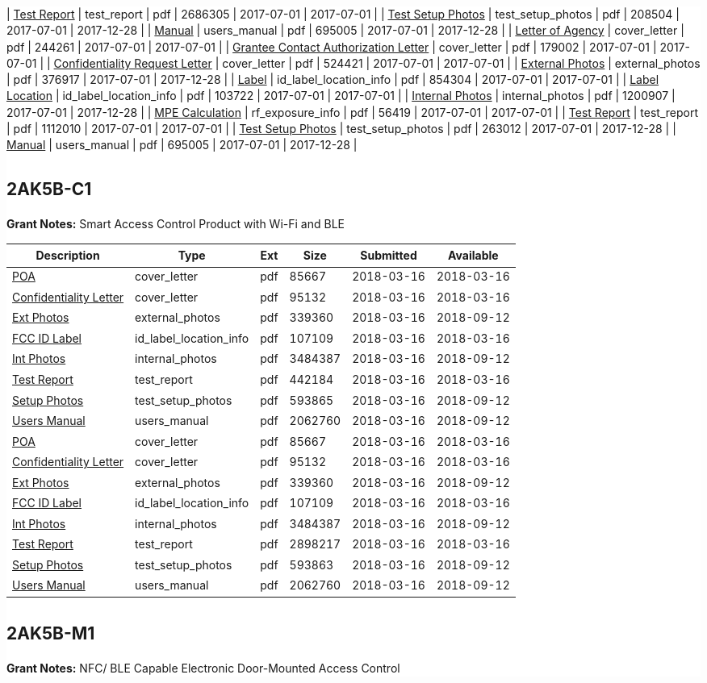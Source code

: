 | [Test Report](2AK5B-R1/310ecd2cfbdc99c502d0124b2a925e2d/3447416.pdf) | test_report | pdf | 2686305 | 2017-07-01 | 2017-07-01 |
| [Test Setup Photos](2AK5B-R1/310ecd2cfbdc99c502d0124b2a925e2d/3447417.pdf) | test_setup_photos | pdf | 208504 | 2017-07-01 | 2017-12-28 |
| [Manual](2AK5B-R1/310ecd2cfbdc99c502d0124b2a925e2d/3447391.pdf) | users_manual | pdf | 695005 | 2017-07-01 | 2017-12-28 |
| [Letter of Agency](2AK5B-R1/b43542a4cceb9458b2b9defa9c652f01/3447380.pdf) | cover_letter | pdf | 244261 | 2017-07-01 | 2017-07-01 |
| [Grantee Contact Authorization Letter](2AK5B-R1/b43542a4cceb9458b2b9defa9c652f01/3447381.pdf) | cover_letter | pdf | 179002 | 2017-07-01 | 2017-07-01 |
| [Confidentiality Request Letter](2AK5B-R1/b43542a4cceb9458b2b9defa9c652f01/3447392.pdf) | cover_letter | pdf | 524421 | 2017-07-01 | 2017-07-01 |
| [External Photos](2AK5B-R1/b43542a4cceb9458b2b9defa9c652f01/3447382.pdf) | external_photos | pdf | 376917 | 2017-07-01 | 2017-12-28 |
| [Label](2AK5B-R1/b43542a4cceb9458b2b9defa9c652f01/3447383.pdf) | id_label_location_info | pdf | 854304 | 2017-07-01 | 2017-07-01 |
| [Label Location](2AK5B-R1/b43542a4cceb9458b2b9defa9c652f01/3447384.pdf) | id_label_location_info | pdf | 103722 | 2017-07-01 | 2017-07-01 |
| [Internal Photos](2AK5B-R1/b43542a4cceb9458b2b9defa9c652f01/3447385.pdf) | internal_photos | pdf | 1200907 | 2017-07-01 | 2017-12-28 |
| [MPE Calculation](2AK5B-R1/b43542a4cceb9458b2b9defa9c652f01/3447387.pdf) | rf_exposure_info | pdf | 56419 | 2017-07-01 | 2017-07-01 |
| [Test Report](2AK5B-R1/b43542a4cceb9458b2b9defa9c652f01/3447389.pdf) | test_report | pdf | 1112010 | 2017-07-01 | 2017-07-01 |
| [Test Setup Photos](2AK5B-R1/b43542a4cceb9458b2b9defa9c652f01/3447390.pdf) | test_setup_photos | pdf | 263012 | 2017-07-01 | 2017-12-28 |
| [Manual](2AK5B-R1/b43542a4cceb9458b2b9defa9c652f01/3447391.pdf) | users_manual | pdf | 695005 | 2017-07-01 | 2017-12-28 |
## 2AK5B-C1
**Grant Notes:** Smart Access Control Product with Wi-Fi and BLE

| Description | Type | Ext | Size | Submitted | Available |
| ----------- | ---- | --- | ---- | --------- | --------- |
| [POA](2AK5B-C1/71b1ef7b8ab70974a49254bcd58854bf/3784759.pdf) | cover_letter | pdf | 85667 | 2018-03-16 | 2018-03-16 |
| [Confidentiality Letter](2AK5B-C1/71b1ef7b8ab70974a49254bcd58854bf/3784760.pdf) | cover_letter | pdf | 95132 | 2018-03-16 | 2018-03-16 |
| [Ext Photos](2AK5B-C1/71b1ef7b8ab70974a49254bcd58854bf/3784762.pdf) | external_photos | pdf | 339360 | 2018-03-16 | 2018-09-12 |
| [FCC ID Label](2AK5B-C1/71b1ef7b8ab70974a49254bcd58854bf/3784763.pdf) | id_label_location_info | pdf | 107109 | 2018-03-16 | 2018-03-16 |
| [Int Photos](2AK5B-C1/71b1ef7b8ab70974a49254bcd58854bf/3784764.pdf) | internal_photos | pdf | 3484387 | 2018-03-16 | 2018-09-12 |
| [Test Report](2AK5B-C1/71b1ef7b8ab70974a49254bcd58854bf/3784767.pdf) | test_report | pdf | 442184 | 2018-03-16 | 2018-03-16 |
| [Setup Photos](2AK5B-C1/71b1ef7b8ab70974a49254bcd58854bf/3784768.pdf) | test_setup_photos | pdf | 593865 | 2018-03-16 | 2018-09-12 |
| [Users Manual](2AK5B-C1/71b1ef7b8ab70974a49254bcd58854bf/3784769.pdf) | users_manual | pdf | 2062760 | 2018-03-16 | 2018-09-12 |
| [POA](2AK5B-C1/813370b6a8d8499c1f89b7c3d8694666/3784759.pdf) | cover_letter | pdf | 85667 | 2018-03-16 | 2018-03-16 |
| [Confidentiality Letter](2AK5B-C1/813370b6a8d8499c1f89b7c3d8694666/3784760.pdf) | cover_letter | pdf | 95132 | 2018-03-16 | 2018-03-16 |
| [Ext Photos](2AK5B-C1/813370b6a8d8499c1f89b7c3d8694666/3784762.pdf) | external_photos | pdf | 339360 | 2018-03-16 | 2018-09-12 |
| [FCC ID Label](2AK5B-C1/813370b6a8d8499c1f89b7c3d8694666/3784763.pdf) | id_label_location_info | pdf | 107109 | 2018-03-16 | 2018-03-16 |
| [Int Photos](2AK5B-C1/813370b6a8d8499c1f89b7c3d8694666/3784764.pdf) | internal_photos | pdf | 3484387 | 2018-03-16 | 2018-09-12 |
| [Test Report](2AK5B-C1/813370b6a8d8499c1f89b7c3d8694666/3784824.pdf) | test_report | pdf | 2898217 | 2018-03-16 | 2018-03-16 |
| [Setup Photos](2AK5B-C1/813370b6a8d8499c1f89b7c3d8694666/3784825.pdf) | test_setup_photos | pdf | 593863 | 2018-03-16 | 2018-09-12 |
| [Users Manual](2AK5B-C1/813370b6a8d8499c1f89b7c3d8694666/3784769.pdf) | users_manual | pdf | 2062760 | 2018-03-16 | 2018-09-12 |
## 2AK5B-M1
**Grant Notes:** NFC/ BLE Capable Electronic Door-Mounted Access Control
